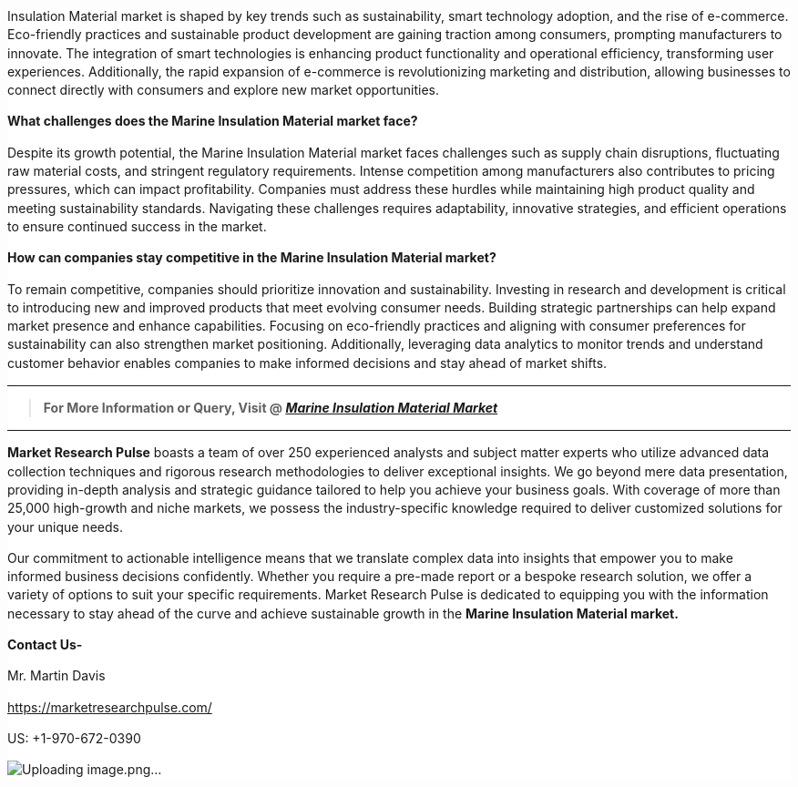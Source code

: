Insulation Material market is shaped by key trends such as sustainability, smart technology adoption, and the rise of e-commerce. Eco-friendly practices and sustainable product development are gaining traction among consumers, prompting manufacturers to innovate. The integration of smart technologies is enhancing product functionality and operational efficiency, transforming user experiences. Additionally, the rapid expansion of e-commerce is revolutionizing marketing and distribution, allowing businesses to connect directly with consumers and explore new market opportunities.</p><p><strong>What challenges does the Marine Insulation Material market face?</strong></p><p>Despite its growth potential, the Marine Insulation Material market faces challenges such as supply chain disruptions, fluctuating raw material costs, and stringent regulatory requirements. Intense competition among manufacturers also contributes to pricing pressures, which can impact profitability. Companies must address these hurdles while maintaining high product quality and meeting sustainability standards. Navigating these challenges requires adaptability, innovative strategies, and efficient operations to ensure continued success in the market.</p><p><strong>How can companies stay competitive in the Marine Insulation Material market?</strong></p><p>To remain competitive, companies should prioritize innovation and sustainability. Investing in research and development is critical to introducing new and improved products that meet evolving consumer needs. Building strategic partnerships can help expand market presence and enhance capabilities. Focusing on eco-friendly practices and aligning with consumer preferences for sustainability can also strengthen market positioning. Additionally, leveraging data analytics to monitor trends and understand customer behavior enables companies to make informed decisions and stay ahead of market shifts.</p><hr /><blockquote><p><strong>For More Information or Query, Visit @&nbsp;<em><a href="https://marketresearchpulse.com/report/25783/marine-insulation-material-market?utm_source=Linkedin&utm_medium=112">Marine Insulation Material Market</a></em></strong></p></blockquote><hr /><p><strong>Market Research Pulse</strong> boasts a team of over 250 experienced analysts and subject matter experts who utilize advanced data collection techniques and rigorous research methodologies to deliver exceptional insights. We go beyond mere data presentation, providing in-depth analysis and strategic guidance tailored to help you achieve your business goals. With coverage of more than 25,000 high-growth and niche markets, we possess the industry-specific knowledge required to deliver customized solutions for your unique needs.</p><p>Our commitment to actionable intelligence means that we translate complex data into insights that empower you to make informed business decisions confidently. Whether you require a pre-made report or a bespoke research solution, we offer a variety of options to suit your specific requirements. Market Research Pulse is dedicated to equipping you with the information necessary to stay ahead of the curve and achieve sustainable growth in the <strong>Marine Insulation Material market.</strong></p><p><strong>Contact Us-</strong></p><p>Mr. Martin Davis</p><p>https://marketresearchpulse.com/</p><p>US: +1-970-672-0390</p>
![Uploading image.png…]()
